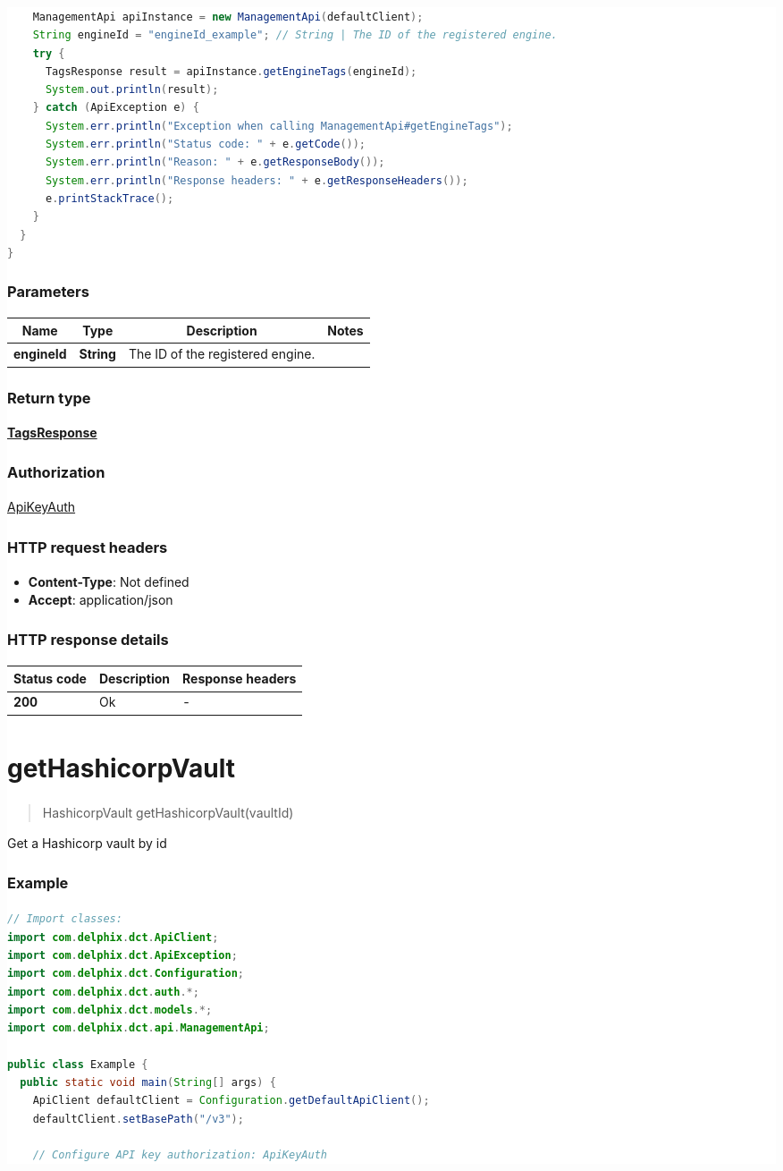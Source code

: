```java
    ManagementApi apiInstance = new ManagementApi(defaultClient);
    String engineId = "engineId_example"; // String | The ID of the registered engine.
    try {
      TagsResponse result = apiInstance.getEngineTags(engineId);
      System.out.println(result);
    } catch (ApiException e) {
      System.err.println("Exception when calling ManagementApi#getEngineTags");
      System.err.println("Status code: " + e.getCode());
      System.err.println("Reason: " + e.getResponseBody());
      System.err.println("Response headers: " + e.getResponseHeaders());
      e.printStackTrace();
    }
  }
}
```

### Parameters

| Name | Type | Description  | Notes |
|------------- | ------------- | ------------- | -------------|
| **engineId** | **String**| The ID of the registered engine. | |

### Return type

[**TagsResponse**](TagsResponse.md)

### Authorization

[ApiKeyAuth](../DCT_README#ApiKeyAuth)

### HTTP request headers

 - **Content-Type**: Not defined
 - **Accept**: application/json

### HTTP response details
| Status code | Description | Response headers |
|-------------|-------------|------------------|
| **200** | Ok |  -  |

<a id="getHashicorpVault"></a>
# **getHashicorpVault**
> HashicorpVault getHashicorpVault(vaultId)

Get a Hashicorp vault by id

### Example
```java
// Import classes:
import com.delphix.dct.ApiClient;
import com.delphix.dct.ApiException;
import com.delphix.dct.Configuration;
import com.delphix.dct.auth.*;
import com.delphix.dct.models.*;
import com.delphix.dct.api.ManagementApi;

public class Example {
  public static void main(String[] args) {
    ApiClient defaultClient = Configuration.getDefaultApiClient();
    defaultClient.setBasePath("/v3");
    
    // Configure API key authorization: ApiKeyAuth
```